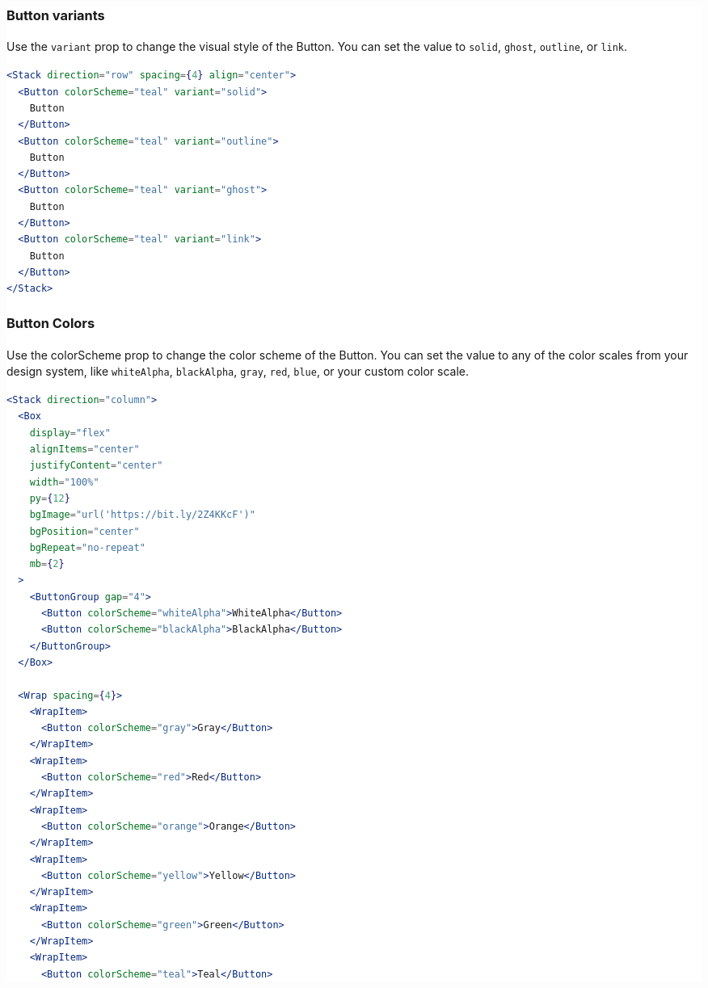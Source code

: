 ### Button variants

Use the `variant` prop to change the visual style of the Button. You can set the
value to `solid`, `ghost`, `outline`, or `link`.

```jsx
<Stack direction="row" spacing={4} align="center">
  <Button colorScheme="teal" variant="solid">
    Button
  </Button>
  <Button colorScheme="teal" variant="outline">
    Button
  </Button>
  <Button colorScheme="teal" variant="ghost">
    Button
  </Button>
  <Button colorScheme="teal" variant="link">
    Button
  </Button>
</Stack>
```

### Button Colors

Use the colorScheme prop to change the color scheme of the Button. You can set
the value to any of the color scales from your design system, like `whiteAlpha`,
`blackAlpha`, `gray`, `red`, `blue`, or your custom color scale.

```jsx
<Stack direction="column">
  <Box
    display="flex"
    alignItems="center"
    justifyContent="center"
    width="100%"
    py={12}
    bgImage="url('https://bit.ly/2Z4KKcF')"
    bgPosition="center"
    bgRepeat="no-repeat"
    mb={2}
  >
    <ButtonGroup gap="4">
      <Button colorScheme="whiteAlpha">WhiteAlpha</Button>
      <Button colorScheme="blackAlpha">BlackAlpha</Button>
    </ButtonGroup>
  </Box>

  <Wrap spacing={4}>
    <WrapItem>
      <Button colorScheme="gray">Gray</Button>
    </WrapItem>
    <WrapItem>
      <Button colorScheme="red">Red</Button>
    </WrapItem>
    <WrapItem>
      <Button colorScheme="orange">Orange</Button>
    </WrapItem>
    <WrapItem>
      <Button colorScheme="yellow">Yellow</Button>
    </WrapItem>
    <WrapItem>
      <Button colorScheme="green">Green</Button>
    </WrapItem>
    <WrapItem>
      <Button colorScheme="teal">Teal</Button>
```